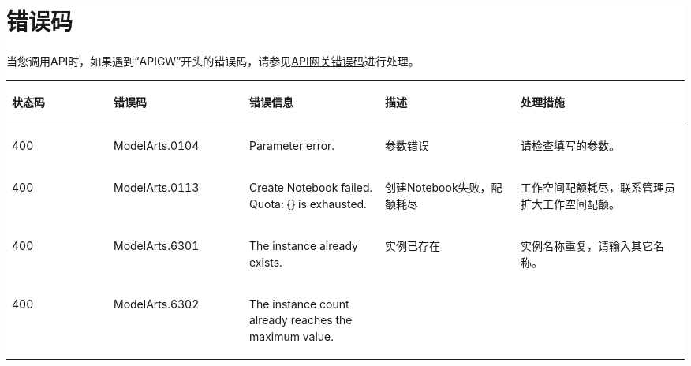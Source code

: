 # 错误码<a name="modelarts_03_0095"></a>

当您调用API时，如果遇到“APIGW”开头的错误码，请参见[API网关错误码](https://support.huaweicloud.com/devg-apisign/api-sign-errorcode.html)进行处理。

<a name="ErrorCode"></a>
<table><thead align="left"><tr><th class="cellrowborder" valign="top" width="15%" id="mcps1.1.6.1.1"><p>状态码 </p>
</th>
<th class="cellrowborder" valign="top" width="20%" id="mcps1.1.6.1.2"><p>错误码</p>
</th>
<th class="cellrowborder" valign="top" width="20%" id="mcps1.1.6.1.3"><p>错误信息</p>
</th>
<th class="cellrowborder" valign="top" width="20%" id="mcps1.1.6.1.4"><p>描述</p>
</th>
<th class="cellrowborder" valign="top" width="25%" id="mcps1.1.6.1.5"><p>处理措施</p>
</th>
</tr>
</thead>
<tbody><tr><td class="cellrowborder" valign="top" width="15%" headers="mcps1.1.6.1.1 "><p>400</p>
</td>
<td class="cellrowborder" valign="top" width="20%" headers="mcps1.1.6.1.2 "><p>ModelArts.0104</p>
</td>
<td class="cellrowborder" valign="top" width="20%" headers="mcps1.1.6.1.3 "><p>Parameter error.</p>
</td>
<td class="cellrowborder" valign="top" width="20%" headers="mcps1.1.6.1.4 "><p>参数错误</p>
</td>
<td class="cellrowborder" valign="top" width="25%" headers="mcps1.1.6.1.5 "><p>请检查填写的参数。</p>
</td>
</tr>
<tr><td class="cellrowborder" valign="top" width="15%" headers="mcps1.1.6.1.1 "><p>400</p>
</td>
<td class="cellrowborder" valign="top" width="20%" headers="mcps1.1.6.1.2 "><p>ModelArts.0113</p>
</td>
<td class="cellrowborder" valign="top" width="20%" headers="mcps1.1.6.1.3 "><p>Create Notebook failed. Quota: {} is exhausted.</p>
</td>
<td class="cellrowborder" valign="top" width="20%" headers="mcps1.1.6.1.4 "><p>创建Notebook失败，配额耗尽</p>
</td>
<td class="cellrowborder" valign="top" width="25%" headers="mcps1.1.6.1.5 "><p>工作空间配额耗尽，联系管理员扩大工作空间配额。</p>
</td>
</tr>
<tr><td class="cellrowborder" valign="top" width="15%" headers="mcps1.1.6.1.1 "><p>400</p>
</td>
<td class="cellrowborder" valign="top" width="20%" headers="mcps1.1.6.1.2 "><p>ModelArts.6301</p>
</td>
<td class="cellrowborder" valign="top" width="20%" headers="mcps1.1.6.1.3 "><p>The instance already exists.</p>
</td>
<td class="cellrowborder" valign="top" width="20%" headers="mcps1.1.6.1.4 "><p>实例已存在</p>
</td>
<td class="cellrowborder" valign="top" width="25%" headers="mcps1.1.6.1.5 "><p>实例名称重复，请输入其它名称。</p>
</td>
</tr>
<tr><td class="cellrowborder" valign="top" width="15%" headers="mcps1.1.6.1.1 "><p>400</p>
</td>
<td class="cellrowborder" valign="top" width="20%" headers="mcps1.1.6.1.2 "><p>ModelArts.6302</p>
</td>
<td class="cellrowborder" valign="top" width="20%" headers="mcps1.1.6.1.3 "><p>The instance count already reaches the maximum value.</p>
</td>